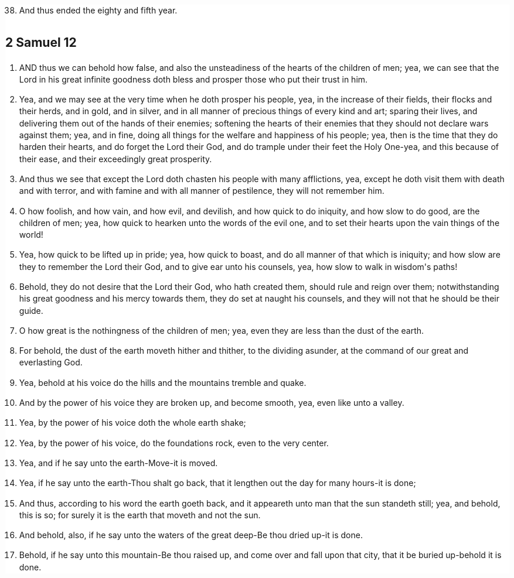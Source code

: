 38. And thus ended the eighty and fifth year.

## 2 Samuel 12

1. AND thus we can behold how false, and also the unsteadiness of the hearts of the children of men; yea, we can see that the Lord in his great infinite goodness doth bless and prosper those who put their trust in him.

2. Yea, and we may see at the very time when he doth prosper his people, yea, in the increase of their fields, their flocks and their herds, and in gold, and in silver, and in all manner of precious things of every kind and art; sparing their lives, and delivering them out of the hands of their enemies; softening the hearts of their enemies that they should not declare wars against them; yea, and in fine, doing all things for the welfare and happiness of his people; yea, then is the time that they do harden their hearts, and do forget the Lord their God, and do trample under their feet the Holy One-yea, and this because of their ease, and their exceedingly great prosperity.

3. And thus we see that except the Lord doth chasten his people with many afflictions, yea, except he doth visit them with death and with terror, and with famine and with all manner of pestilence, they will not remember him.

4. O how foolish, and how vain, and how evil, and devilish, and how quick to do iniquity, and how slow to do good, are the children of men; yea, how quick to hearken unto the words of the evil one, and to set their hearts upon the vain things of the world!

5. Yea, how quick to be lifted up in pride; yea, how quick to boast, and do all manner of that which is iniquity; and how slow are they to remember the Lord their God, and to give ear unto his counsels, yea, how slow to walk in wisdom's paths!

6. Behold, they do not desire that the Lord their God, who hath created them, should rule and reign over them; notwithstanding his great goodness and his mercy towards them, they do set at naught his counsels, and they will not that he should be their guide.

7. O how great is the nothingness of the children of men; yea, even they are less than the dust of the earth.

8. For behold, the dust of the earth moveth hither and thither, to the dividing asunder, at the command of our great and everlasting God.

9. Yea, behold at his voice do the hills and the mountains tremble and quake.

10. And by the power of his voice they are broken up, and become smooth, yea, even like unto a valley.

11. Yea, by the power of his voice doth the whole earth shake;

12. Yea, by the power of his voice, do the foundations rock, even to the very center.

13. Yea, and if he say unto the earth-Move-it is moved.

14. Yea, if he say unto the earth-Thou shalt go back, that it lengthen out the day for many hours-it is done;

15. And thus, according to his word the earth goeth back, and it appeareth unto man that the sun standeth still; yea, and behold, this is so; for surely it is the earth that moveth and not the sun.

16. And behold, also, if he say unto the waters of the great deep-Be thou dried up-it is done.

17. Behold, if he say unto this mountain-Be thou raised up, and come over and fall upon that city, that it be buried up-behold it is done.
